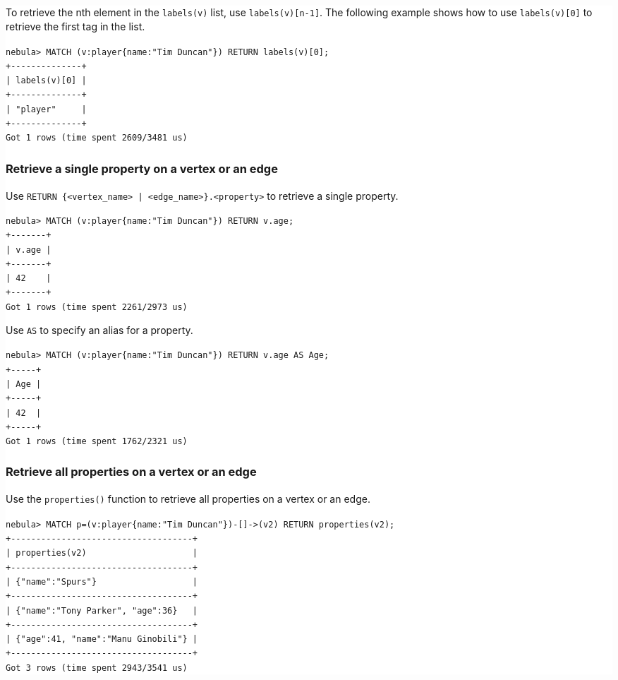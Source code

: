 To retrieve the nth element in the `labels(v)` list, use `labels(v)[n-1]`. The following example shows how to use `labels(v)[0]` to retrieve the first tag in the list.

```ngql
nebula> MATCH (v:player{name:"Tim Duncan"}) RETURN labels(v)[0];
+--------------+
| labels(v)[0] |
+--------------+
| "player"     |
+--------------+
Got 1 rows (time spent 2609/3481 us)
```

### Retrieve a single property on a vertex or an edge

Use `RETURN {<vertex_name> | <edge_name>}.<property>` to retrieve a single property.

```ngql
nebula> MATCH (v:player{name:"Tim Duncan"}) RETURN v.age;
+-------+
| v.age |
+-------+
| 42    |
+-------+
Got 1 rows (time spent 2261/2973 us)
```

Use `AS` to specify an alias for a property.

```ngql
nebula> MATCH (v:player{name:"Tim Duncan"}) RETURN v.age AS Age;
+-----+
| Age |
+-----+
| 42  |
+-----+
Got 1 rows (time spent 1762/2321 us)
```

### Retrieve all properties on a vertex or an edge

Use the `properties()` function to retrieve all properties on a vertex or an edge.

```ngql
nebula> MATCH p=(v:player{name:"Tim Duncan"})-[]->(v2) RETURN properties(v2);
+------------------------------------+
| properties(v2)                     |
+------------------------------------+
| {"name":"Spurs"}                   |
+------------------------------------+
| {"name":"Tony Parker", "age":36}   |
+------------------------------------+
| {"age":41, "name":"Manu Ginobili"} |
+------------------------------------+
Got 3 rows (time spent 2943/3541 us)
```
